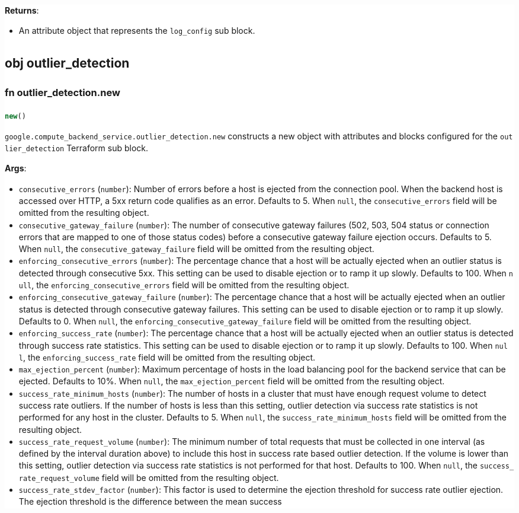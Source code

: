 **Returns**:
  - An attribute object that represents the `log_config` sub block.


## obj outlier_detection



### fn outlier_detection.new

```ts
new()
```


`google.compute_backend_service.outlier_detection.new` constructs a new object with attributes and blocks configured for the `outlier_detection`
Terraform sub block.



**Args**:
  - `consecutive_errors` (`number`): Number of errors before a host is ejected from the connection pool. When the
backend host is accessed over HTTP, a 5xx return code qualifies as an error.
Defaults to 5. When `null`, the `consecutive_errors` field will be omitted from the resulting object.
  - `consecutive_gateway_failure` (`number`): The number of consecutive gateway failures (502, 503, 504 status or connection
errors that are mapped to one of those status codes) before a consecutive
gateway failure ejection occurs. Defaults to 5. When `null`, the `consecutive_gateway_failure` field will be omitted from the resulting object.
  - `enforcing_consecutive_errors` (`number`): The percentage chance that a host will be actually ejected when an outlier
status is detected through consecutive 5xx. This setting can be used to disable
ejection or to ramp it up slowly. Defaults to 100. When `null`, the `enforcing_consecutive_errors` field will be omitted from the resulting object.
  - `enforcing_consecutive_gateway_failure` (`number`): The percentage chance that a host will be actually ejected when an outlier
status is detected through consecutive gateway failures. This setting can be
used to disable ejection or to ramp it up slowly. Defaults to 0. When `null`, the `enforcing_consecutive_gateway_failure` field will be omitted from the resulting object.
  - `enforcing_success_rate` (`number`): The percentage chance that a host will be actually ejected when an outlier
status is detected through success rate statistics. This setting can be used to
disable ejection or to ramp it up slowly. Defaults to 100. When `null`, the `enforcing_success_rate` field will be omitted from the resulting object.
  - `max_ejection_percent` (`number`): Maximum percentage of hosts in the load balancing pool for the backend service
that can be ejected. Defaults to 10%. When `null`, the `max_ejection_percent` field will be omitted from the resulting object.
  - `success_rate_minimum_hosts` (`number`): The number of hosts in a cluster that must have enough request volume to detect
success rate outliers. If the number of hosts is less than this setting, outlier
detection via success rate statistics is not performed for any host in the
cluster. Defaults to 5. When `null`, the `success_rate_minimum_hosts` field will be omitted from the resulting object.
  - `success_rate_request_volume` (`number`): The minimum number of total requests that must be collected in one interval (as
defined by the interval duration above) to include this host in success rate
based outlier detection. If the volume is lower than this setting, outlier
detection via success rate statistics is not performed for that host. Defaults
to 100. When `null`, the `success_rate_request_volume` field will be omitted from the resulting object.
  - `success_rate_stdev_factor` (`number`): This factor is used to determine the ejection threshold for success rate outlier
ejection. The ejection threshold is the difference between the mean success